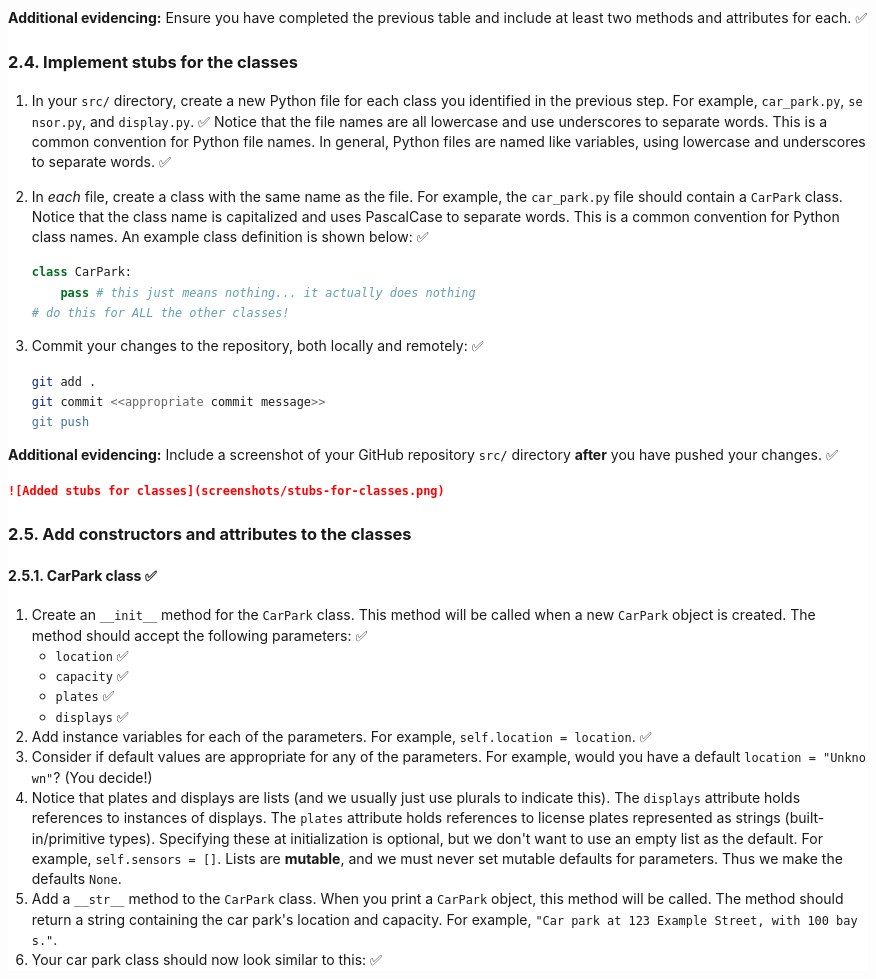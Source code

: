
**Additional evidencing:**
Ensure you have completed the previous table and include at least two methods and attributes for each. ✅

### 2.4. Implement stubs for the classes

1. In your `src/` directory, create a new Python file for each class you identified in the previous step. For example, `car_park.py`, `sensor.py`, and `display.py`. ✅
   Notice that the file names are all lowercase and use underscores to separate words. This is a common convention for Python file names. In general, Python files are named like variables, using lowercase and underscores to separate words. ✅
2. In *each* file, create a class with the same name as the file. For example, the `car_park.py` file should contain a `CarPark` class. Notice that the class name is capitalized and uses PascalCase to separate words. This is a common convention for Python class names. An example class definition is shown below: ✅

   ```python
   class CarPark:
       pass # this just means nothing... it actually does nothing
   # do this for ALL the other classes!
   ```

3. Commit your changes to the repository, both locally and remotely: ✅

      ```bash
      git add .
      git commit <<appropriate commit message>>
      git push
      ```

**Additional evidencing:**
Include a screenshot of your GitHub repository `src/` directory **after** you have pushed your changes. ✅

```markdown
![Added stubs for classes](screenshots/stubs-for-classes.png)
```

### 2.5. Add constructors and attributes to the classes

#### 2.5.1. CarPark class ✅

1. Create an `__init__` method for the `CarPark` class. This method will be called when a new `CarPark` object is created. The method should accept the following parameters: ✅
   - `location` ✅
   - `capacity` ✅
   - `plates` ✅
   - `displays` ✅
2. Add instance variables for each of the parameters. For example, `self.location = location`. ✅
3. Consider if default values are appropriate for any of the parameters. For example, would you have a default `location = "Unknown"`? (You decide!)
4. Notice that plates and displays are lists (and we usually just use plurals to indicate this). The `displays` attribute holds references to instances of displays. The `plates` attribute holds references to license plates represented as strings (built-in/primitive types). Specifying these at initialization is optional, but we don't want to use an empty list as the default. For example, `self.sensors = []`. Lists are **mutable**, and we must never set mutable defaults for parameters. Thus we make the defaults `None`.
5. Add a `__str__` method to the `CarPark` class. When you print a `CarPark` object, this method will be called. The method should return a string containing the car park's location and capacity. For example, `"Car park at 123 Example Street, with 100 bays."`.
6. Your car park class should now look similar to this: ✅
 